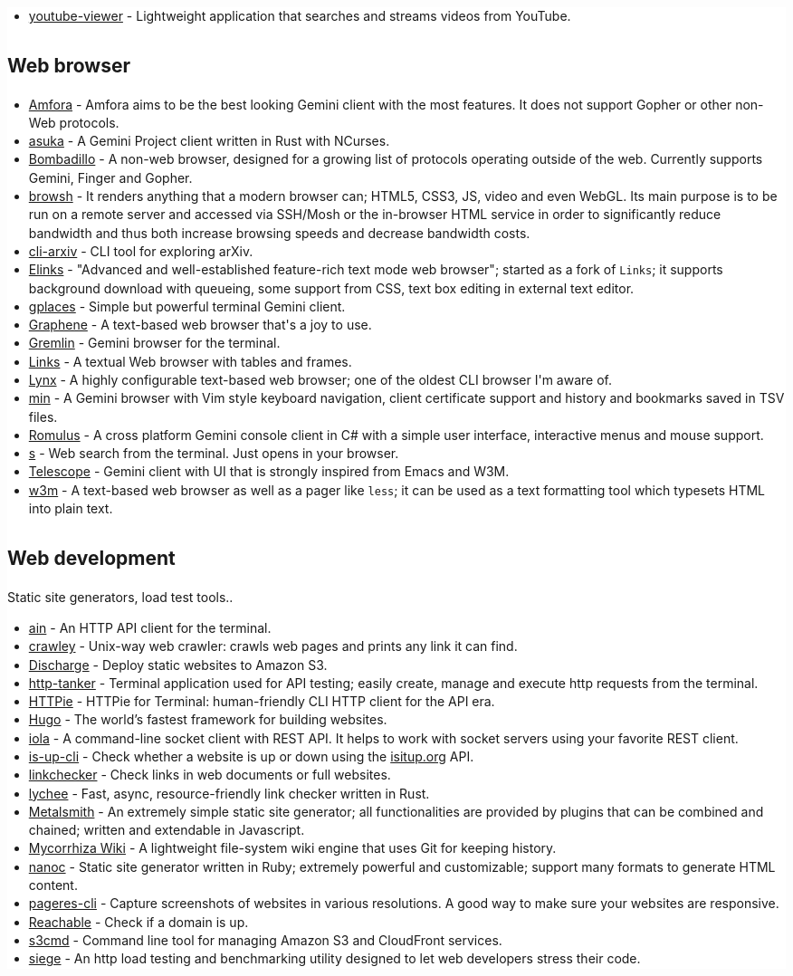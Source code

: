 * [youtube-viewer]() - Lightweight application that searches and streams videos from YouTube.

## <a name="browser"></a>Web browser

* [Amfora]() - Amfora aims to be the best looking Gemini client with the most features. It does not support Gopher or other non-Web protocols.
* [asuka](https://git.sr.ht/~julienxx/asuka) - A Gemini Project client written in Rust with NCurses.
* [Bombadillo](https://tildegit.org/sloum/Bombadillo) - A non-web browser, designed for a growing list of protocols operating outside of the web. Currently supports Gemini, Finger and Gopher.
* [browsh](https://github.com/browsh-org/browsh) - It renders anything that a modern browser can; HTML5, CSS3, JS, video and even WebGL. Its main purpose is to be run on a remote server and accessed via SSH/Mosh or the in-browser HTML service in order to significantly reduce bandwidth and thus both increase browsing speeds and decrease bandwidth costs.
* [cli-arxiv]() - CLI tool for exploring arXiv.
* [Elinks](https://repo.or.cz/w/elinks.git) - "Advanced and well-established feature-rich text mode web browser"; started as a fork of `Links`; it supports background download with queueing, some support from CSS, text box editing in external text editor.
* [gplaces]() - Simple but powerful terminal Gemini client.
* [Graphene]() - A text-based web browser that's a joy to use.
* [Gremlin]() - Gemini browser for the terminal.
* [Links]() - A textual Web browser with tables and frames.  
* [Lynx]() - A highly configurable text-based web browser; one of the oldest CLI browser I'm aware of.  
* [min]() - A Gemini browser with Vim style keyboard navigation, client certificate support and history and bookmarks saved in TSV files.
* [Romulus]() - A cross platform Gemini console client in C# with a simple user interface, interactive menus and mouse support.
* [s]() - Web search from the terminal. Just opens in your browser.
* [Telescope](https://github.com/omar-polo/telescope) - Gemini client with UI that is strongly inspired from Emacs and W3M.
* [w3m](https://sourceforge.net/projects/w3m/) - A text-based web browser as well as a pager like `less`; it can be used as a text formatting tool which typesets HTML into plain text.  

## <a name="webdev"></a>Web development

Static site generators, load test tools..

* [ain]() - An HTTP API client for the terminal.
* [crawley]() - Unix-way web crawler: crawls web pages and prints any link it can find.
* [Discharge]() - Deploy static websites to Amazon S3.
* [http-tanker]() - Terminal application used for API testing; easily create, manage and execute http requests from the terminal.
* [HTTPie]() - HTTPie for Terminal: human-friendly CLI HTTP client for the API era.
* [Hugo](https://github.com/gohugoio/hugo) - The world’s fastest framework for building websites.
* [iola]() - A command-line socket client with REST API. It helps to work with socket servers using your favorite REST client.
* [is-up-cli]() - Check whether a website is up or down using the [isitup.org](https://isitup.org/) API.
* [linkchecker]() - Check links in web documents or full websites.
* [lychee]() - Fast, async, resource-friendly link checker written in Rust.
* [Metalsmith](https://github.com/metalsmith/metalsmith) - An extremely simple static site generator; all functionalities are provided by plugins that can be combined and chained; written and extendable in Javascript.  
* [Mycorrhiza Wiki](https://github.com/bouncepaw/mycorrhiza) - A lightweight file-system wiki engine that uses Git for keeping history.
* [nanoc](https://github.com/nanoc/nanoc) - Static site generator written in Ruby; extremely powerful and customizable; support many formats to generate HTML content.  
* [pageres-cli]() - Capture screenshots of websites in various resolutions. A good way to make sure your websites are responsive.
* [Reachable]() - Check if a domain is up.
* [s3cmd]() - Command line tool for managing Amazon S3 and CloudFront services.
* [siege](https://github.com/JoeDog/siege) - An http load testing and benchmarking utility designed to let web developers stress their code.  